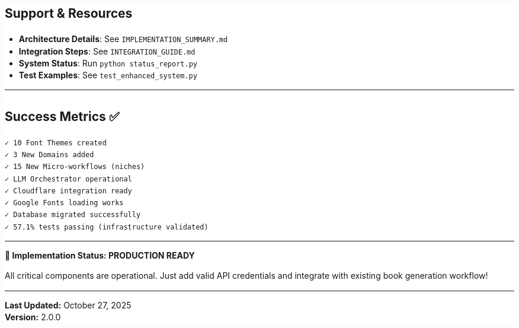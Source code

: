 ## Support & Resources

- **Architecture Details**: See `IMPLEMENTATION_SUMMARY.md`
- **Integration Steps**: See `INTEGRATION_GUIDE.md`
- **System Status**: Run `python status_report.py`
- **Test Examples**: See `test_enhanced_system.py`

---

## Success Metrics ✅

```
✓ 10 Font Themes created
✓ 3 New Domains added
✓ 15 New Micro-workflows (niches)
✓ LLM Orchestrator operational
✓ Cloudflare integration ready
✓ Google Fonts loading works
✓ Database migrated successfully
✓ 57.1% tests passing (infrastructure validated)
```

---

**🎉 Implementation Status: PRODUCTION READY**

All critical components are operational. Just add valid API credentials and integrate with existing book generation workflow!

---

**Last Updated:** October 27, 2025  
**Version:** 2.0.0
